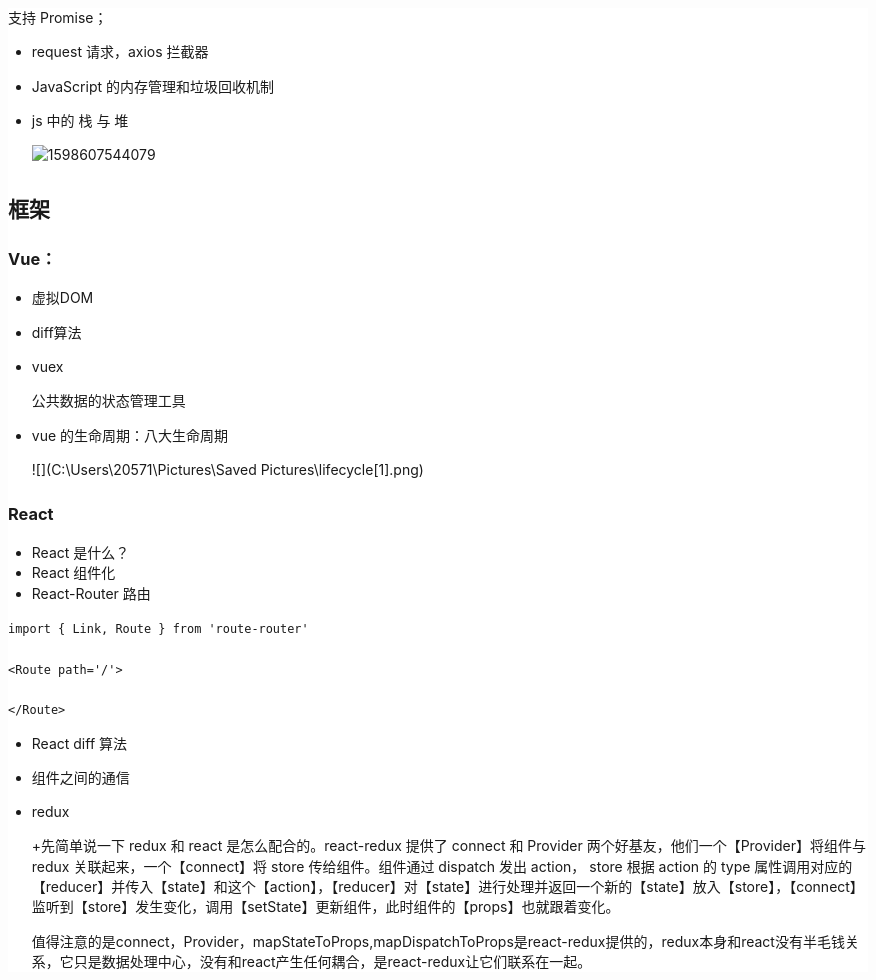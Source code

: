   

  支持 Promise；

  

- request 请求，axios 拦截器

- JavaScript 的内存管理和垃圾回收机制

- js 中的 栈 与 堆

  ![1598607544079](C:\Users\20571\AppData\Roaming\Typora\typora-user-images\1598607544079.png)

## 框架

### Vue：

- 虚拟DOM

- diff算法

- vuex

  公共数据的状态管理工具

- vue 的生命周期：八大生命周期

  ![](C:\Users\20571\Pictures\Saved Pictures\lifecycle[1].png)

### React

- React 是什么？
- React 组件化
- React-Router 路由

```
import { Link, Route } from 'route-router'

<Route path='/'>
	
</Route>
```

- React diff 算法

- 组件之间的通信

- redux

  +先简单说一下 redux 和 react 是怎么配合的。react-redux 提供了 connect 和 Provider 两个好基友，他们一个【Provider】将组件与 redux 关联起来，一个【connect】将 store 传给组件。组件通过 dispatch 发出 action， store 根据 action 的 type 属性调用对应的【reducer】并传入【state】和这个【action】，【reducer】对【state】进行处理并返回一个新的【state】放入【store】，【connect】监听到【store】发生变化，调用【setState】更新组件，此时组件的【props】也就跟着变化。

  值得注意的是connect，Provider，mapStateToProps,mapDispatchToProps是react-redux提供的，redux本身和react没有半毛钱关系，它只是数据处理中心，没有和react产生任何耦合，是react-redux让它们联系在一起。

  